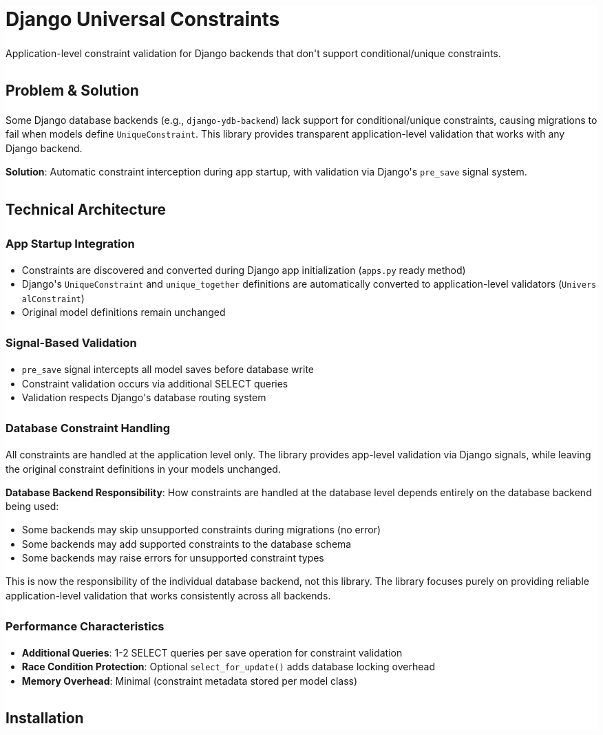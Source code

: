# Django Universal Constraints

Application-level constraint validation for Django backends that don't support conditional/unique constraints.

## Problem & Solution

Some Django database backends (e.g., `django-ydb-backend`) lack support for conditional/unique constraints, causing migrations to fail when models define `UniqueConstraint`. This library provides transparent application-level validation that works with any Django backend.

**Solution**: Automatic constraint interception during app startup, with validation via Django's `pre_save` signal system.

## Technical Architecture

### App Startup Integration
- Constraints are discovered and converted during Django app initialization (`apps.py` ready method)
- Django's `UniqueConstraint` and `unique_together` definitions are automatically converted to application-level validators (`UniversalConstraint`)
- Original model definitions remain unchanged

### Signal-Based Validation
- `pre_save` signal intercepts all model saves before database write
- Constraint validation occurs via additional SELECT queries
- Validation respects Django's database routing system

### Database Constraint Handling
All constraints are handled at the application level only. The library provides app-level validation via Django signals, while leaving the original constraint definitions in your models unchanged.

**Database Backend Responsibility**: How constraints are handled at the database level depends entirely on the database backend being used:
- Some backends may skip unsupported constraints during migrations (no error)
- Some backends may add supported constraints to the database schema
- Some backends may raise errors for unsupported constraint types

This is now the responsibility of the individual database backend, not this library. The library focuses purely on providing reliable application-level validation that works consistently across all backends.

### Performance Characteristics
- **Additional Queries**: 1-2 SELECT queries per save operation for constraint validation
- **Race Condition Protection**: Optional `select_for_update()` adds database locking overhead
- **Memory Overhead**: Minimal (constraint metadata stored per model class)

## Installation
